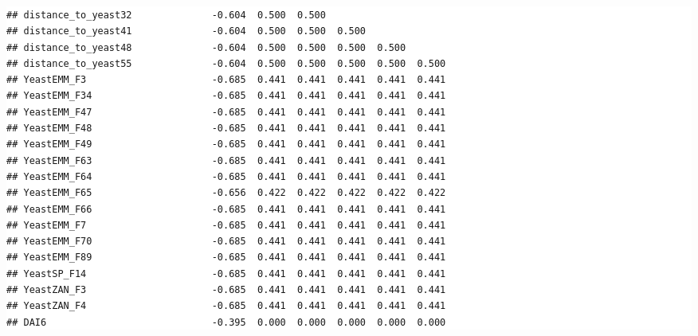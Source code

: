     ## distance_to_yeast32              -0.604  0.500  0.500                     
    ## distance_to_yeast41              -0.604  0.500  0.500  0.500              
    ## distance_to_yeast48              -0.604  0.500  0.500  0.500  0.500       
    ## distance_to_yeast55              -0.604  0.500  0.500  0.500  0.500  0.500
    ## YeastEMM_F3                      -0.685  0.441  0.441  0.441  0.441  0.441
    ## YeastEMM_F34                     -0.685  0.441  0.441  0.441  0.441  0.441
    ## YeastEMM_F47                     -0.685  0.441  0.441  0.441  0.441  0.441
    ## YeastEMM_F48                     -0.685  0.441  0.441  0.441  0.441  0.441
    ## YeastEMM_F49                     -0.685  0.441  0.441  0.441  0.441  0.441
    ## YeastEMM_F63                     -0.685  0.441  0.441  0.441  0.441  0.441
    ## YeastEMM_F64                     -0.685  0.441  0.441  0.441  0.441  0.441
    ## YeastEMM_F65                     -0.656  0.422  0.422  0.422  0.422  0.422
    ## YeastEMM_F66                     -0.685  0.441  0.441  0.441  0.441  0.441
    ## YeastEMM_F7                      -0.685  0.441  0.441  0.441  0.441  0.441
    ## YeastEMM_F70                     -0.685  0.441  0.441  0.441  0.441  0.441
    ## YeastEMM_F89                     -0.685  0.441  0.441  0.441  0.441  0.441
    ## YeastSP_F14                      -0.685  0.441  0.441  0.441  0.441  0.441
    ## YeastZAN_F3                      -0.685  0.441  0.441  0.441  0.441  0.441
    ## YeastZAN_F4                      -0.685  0.441  0.441  0.441  0.441  0.441
    ## DAI6                             -0.395  0.000  0.000  0.000  0.000  0.000